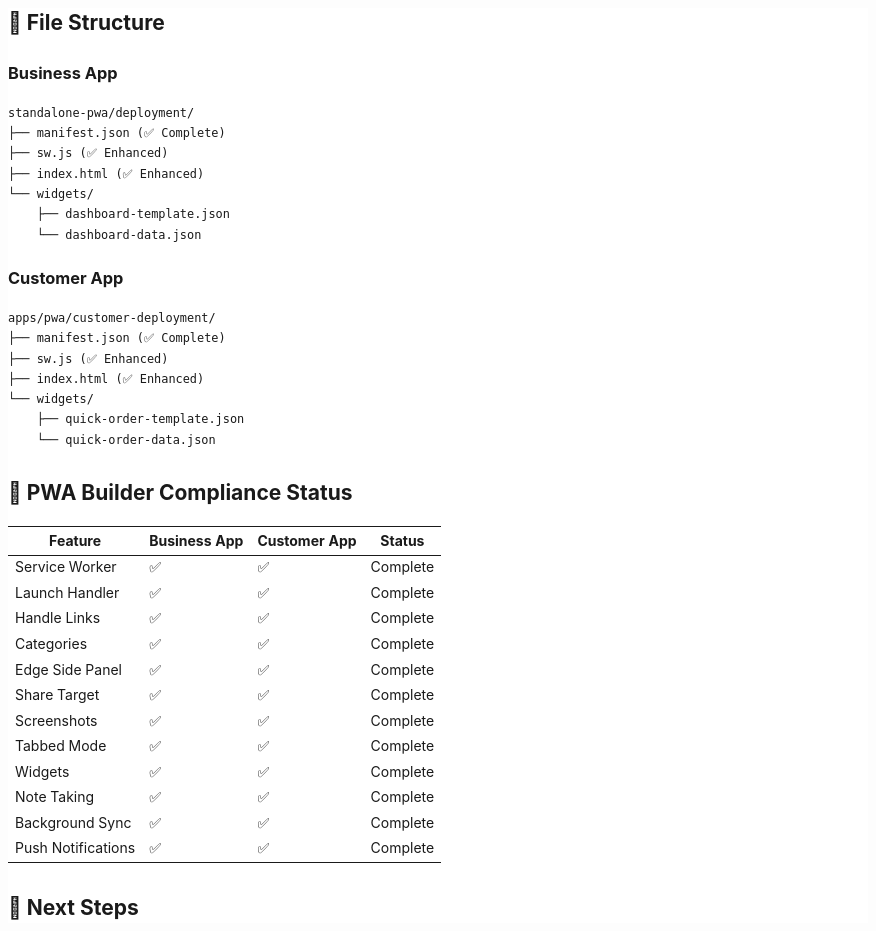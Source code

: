 ## **📁 File Structure**

### **Business App**
```
standalone-pwa/deployment/
├── manifest.json (✅ Complete)
├── sw.js (✅ Enhanced)
├── index.html (✅ Enhanced)
└── widgets/
    ├── dashboard-template.json
    └── dashboard-data.json
```

### **Customer App**
```
apps/pwa/customer-deployment/
├── manifest.json (✅ Complete)
├── sw.js (✅ Enhanced)
├── index.html (✅ Enhanced)
└── widgets/
    ├── quick-order-template.json
    └── quick-order-data.json
```

## **🚀 PWA Builder Compliance Status**

| Feature | Business App | Customer App | Status |
|---------|-------------|-------------|---------|
| Service Worker | ✅ | ✅ | Complete |
| Launch Handler | ✅ | ✅ | Complete |
| Handle Links | ✅ | ✅ | Complete |
| Categories | ✅ | ✅ | Complete |
| Edge Side Panel | ✅ | ✅ | Complete |
| Share Target | ✅ | ✅ | Complete |
| Screenshots | ✅ | ✅ | Complete |
| Tabbed Mode | ✅ | ✅ | Complete |
| Widgets | ✅ | ✅ | Complete |
| Note Taking | ✅ | ✅ | Complete |
| Background Sync | ✅ | ✅ | Complete |
| Push Notifications | ✅ | ✅ | Complete |

## **🎯 Next Steps**
